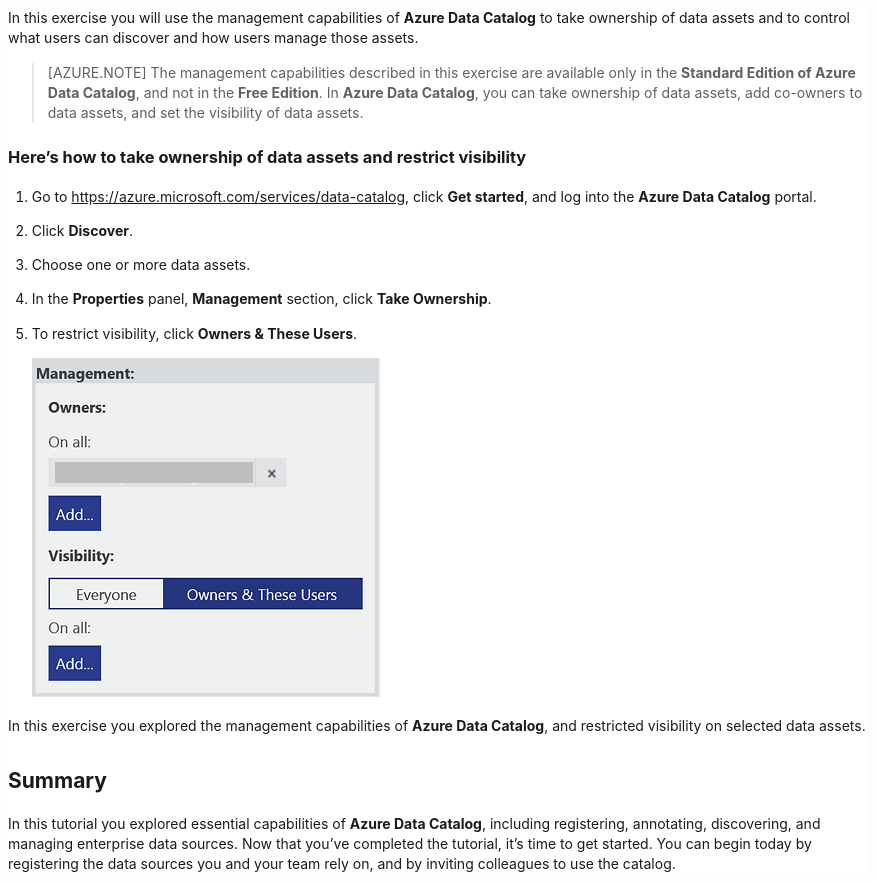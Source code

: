 In this exercise you will use the management capabilities of **Azure Data Catalog** to take ownership of data assets and to control what users can discover and how users manage those assets.

> [AZURE.NOTE] The management capabilities described in this exercise are available only in the **Standard Edition of Azure Data Catalog**, and not in the **Free Edition**.
In **Azure Data Catalog**, you can take ownership of data assets, add co-owners to data assets, and set the visibility of data assets.

### Here’s how to take ownership of data assets and restrict visibility

1. Go to https://azure.microsoft.com/services/data-catalog, click **Get started**, and log into the **Azure Data Catalog** portal.
2. Click **Discover**.
3. Choose one or more data assets.
4. In the **Properties** panel, **Management** section, click **Take Ownership**.
5. To restrict visibility, click **Owners & These Users**.

    ![](media/data-catalog-get-started/data-catalog-ownership.png)

In this exercise you explored the management capabilities of **Azure Data Catalog**, and restricted visibility on selected data assets.

## Summary

In this tutorial you explored essential capabilities of **Azure Data Catalog**, including registering, annotating, discovering, and managing enterprise data sources. Now that you’ve completed the tutorial, it’s time to get started. You can begin today by registering the data sources you and your team rely on, and by inviting colleagues to use the catalog.
